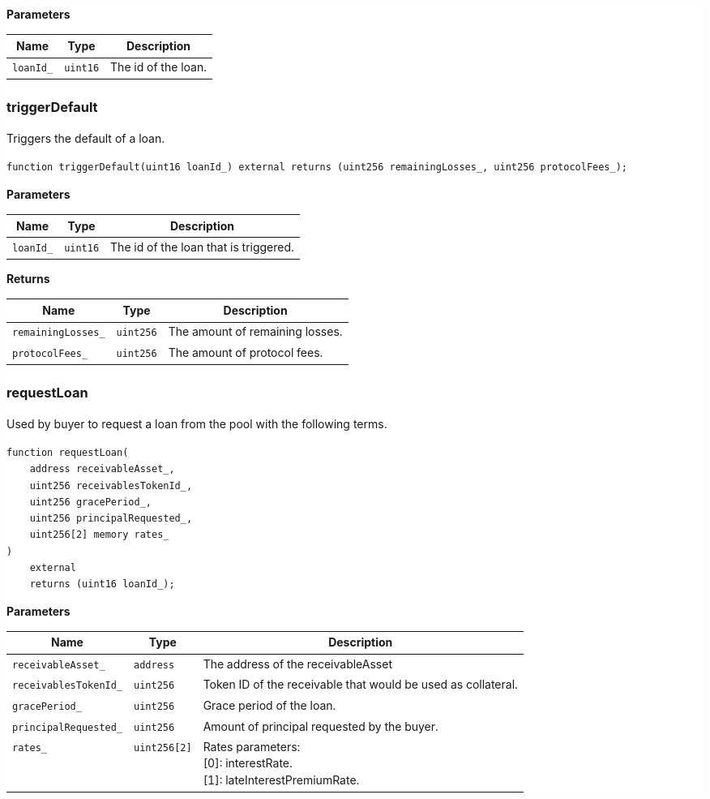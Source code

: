 **Parameters**

| Name      | Type     | Description         |
| --------- | -------- | ------------------- |
| `loanId_` | `uint16` | The id of the loan. |

### triggerDefault

Triggers the default of a loan.

```solidity
function triggerDefault(uint16 loanId_) external returns (uint256 remainingLosses_, uint256 protocolFees_);
```

**Parameters**

| Name      | Type     | Description                           |
| --------- | -------- | ------------------------------------- |
| `loanId_` | `uint16` | The id of the loan that is triggered. |

**Returns**

| Name               | Type      | Description                     |
| ------------------ | --------- | ------------------------------- |
| `remainingLosses_` | `uint256` | The amount of remaining losses. |
| `protocolFees_`    | `uint256` | The amount of protocol fees.    |

### requestLoan

Used by buyer to request a loan from the pool with the following terms.

```solidity
function requestLoan(
    address receivableAsset_,
    uint256 receivablesTokenId_,
    uint256 gracePeriod_,
    uint256 principalRequested_,
    uint256[2] memory rates_
)
    external
    returns (uint16 loanId_);
```

**Parameters**

| Name                  | Type         | Description                                                                  |
| --------------------- | ------------ | ---------------------------------------------------------------------------- |
| `receivableAsset_`    | `address`    | The address of the receivableAsset                                           |
| `receivablesTokenId_` | `uint256`    | Token ID of the receivable that would be used as collateral.                 |
| `gracePeriod_`        | `uint256`    | Grace period of the loan.                                                    |
| `principalRequested_` | `uint256`    | Amount of principal requested by the buyer.                                  |
| `rates_`              | `uint256[2]` | Rates parameters:</br> [0]: interestRate.</br> [1]: lateInterestPremiumRate. |
